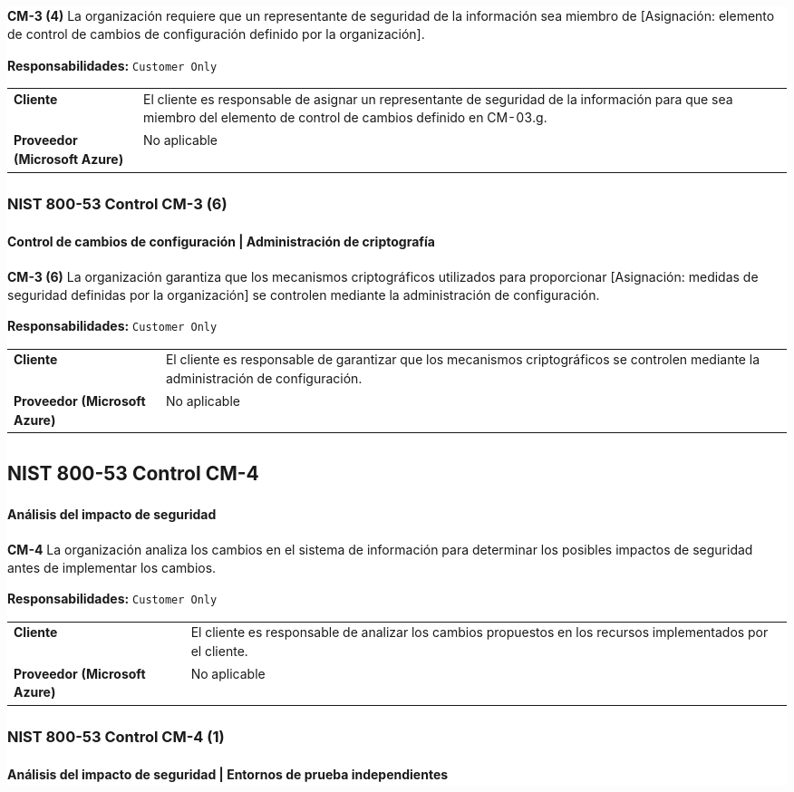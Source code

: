 **CM-3 (4)** La organización requiere que un representante de seguridad de la información sea miembro de [Asignación: elemento de control de cambios de configuración definido por la organización].

**Responsabilidades:** `Customer Only`

|||
|---|---|
| **Cliente** | El cliente es responsable de asignar un representante de seguridad de la información para que sea miembro del elemento de control de cambios definido en CM-03.g. |
| **Proveedor (Microsoft Azure)** | No aplicable |


 ### <a name="nist-800-53-control-cm-3-6"></a>NIST 800-53 Control CM-3 (6)

#### <a name="configuration-change-control--cryptography-management"></a>Control de cambios de configuración | Administración de criptografía

**CM-3 (6)** La organización garantiza que los mecanismos criptográficos utilizados para proporcionar [Asignación: medidas de seguridad definidas por la organización] se controlen mediante la administración de configuración.

**Responsabilidades:** `Customer Only`

|||
|---|---|
| **Cliente** | El cliente es responsable de garantizar que los mecanismos criptográficos se controlen mediante la administración de configuración. |
| **Proveedor (Microsoft Azure)** | No aplicable |


 ## <a name="nist-800-53-control-cm-4"></a>NIST 800-53 Control CM-4

#### <a name="security-impact-analysis"></a>Análisis del impacto de seguridad

**CM-4** La organización analiza los cambios en el sistema de información para determinar los posibles impactos de seguridad antes de implementar los cambios.

**Responsabilidades:** `Customer Only`

|||
|---|---|
| **Cliente** | El cliente es responsable de analizar los cambios propuestos en los recursos implementados por el cliente. |
| **Proveedor (Microsoft Azure)** | No aplicable |


 ### <a name="nist-800-53-control-cm-4-1"></a>NIST 800-53 Control CM-4 (1)

#### <a name="security-impact-analysis--separate-test-environments"></a>Análisis del impacto de seguridad | Entornos de prueba independientes
